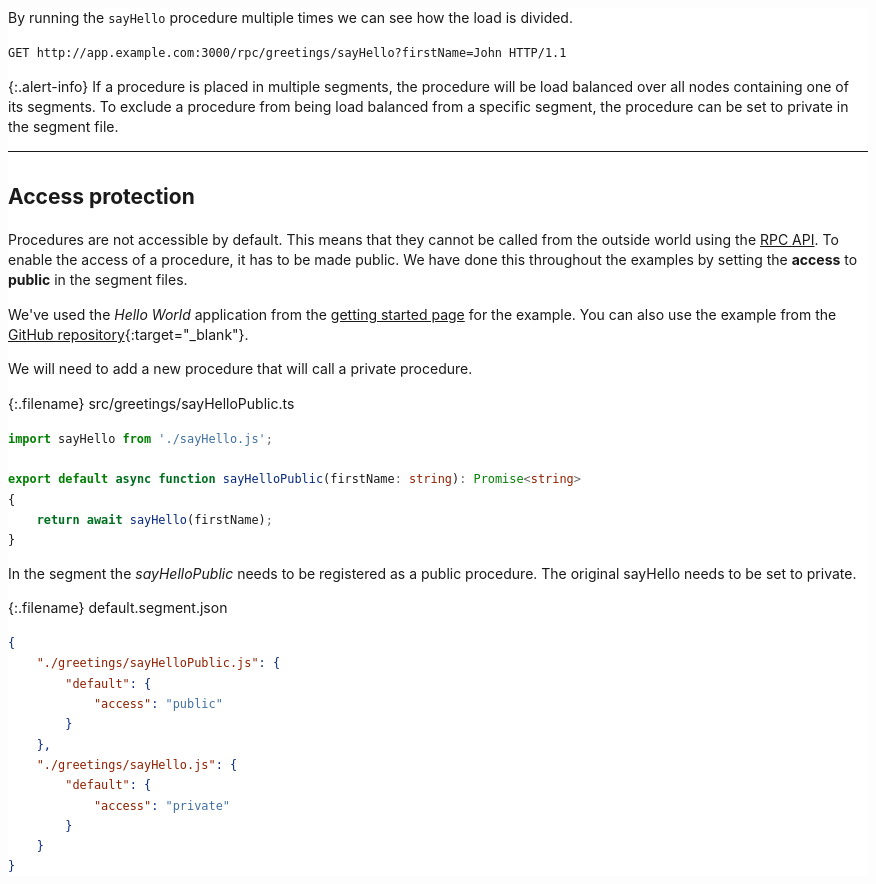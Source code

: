 By running the ``sayHello`` procedure multiple times we can see how the load is divided.

```http
GET http://app.example.com:3000/rpc/greetings/sayHello?firstName=John HTTP/1.1
```

{:.alert-info}
If a procedure is placed in multiple segments, the procedure will be load balanced over all nodes containing one of its segments. To exclude a procedure from being load balanced from a specific segment, the procedure can be set to private in the segment file.

---

## Access protection

Procedures are not accessible by default. This means that they cannot be called from the outside world using the [RPC API](advanced-features.html#apis). To enable the access of a procedure, it has to be made public. We have done this throughout the examples by setting the **access** to **public** in the segment files.

We've used the *Hello World* application from the [getting started page](quickstart.html) for the example. You can also use the example from the [GitHub repository](https://github.com/MaskingTechnology/jitar){:target="_blank"}.

We will need to add a new procedure that will call a private procedure.

{:.filename}
src/greetings/sayHelloPublic.ts

```ts
import sayHello from './sayHello.js';

export default async function sayHelloPublic(firstName: string): Promise<string>
{
    return await sayHello(firstName);
}
```

In the segment the *sayHelloPublic* needs to be registered as a public procedure. The original sayHello needs to be set to private.

{:.filename}
default.segment.json
```json
{
    "./greetings/sayHelloPublic.js": {
        "default": {
            "access": "public"
        }
    },
    "./greetings/sayHello.js": {
        "default": {
            "access": "private"
        }
    }
}
```
